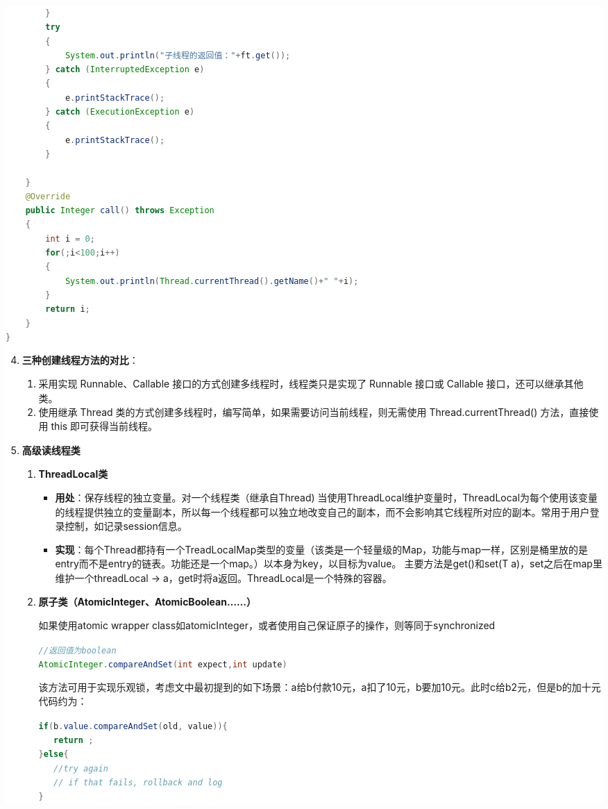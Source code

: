    ```java
           }  
           try  
           {  
               System.out.println("子线程的返回值："+ft.get());  
           } catch (InterruptedException e)  
           {  
               e.printStackTrace();  
           } catch (ExecutionException e)  
           {  
               e.printStackTrace();  
           }  
     
       }
       @Override  
       public Integer call() throws Exception  
       {  
           int i = 0;  
           for(;i<100;i++)  
           {  
               System.out.println(Thread.currentThread().getName()+" "+i);  
           }  
           return i;  
       }  
   }
   ```

   4. **三种创建线程方法的对比**：
      1. 采用实现 Runnable、Callable 接口的方式创建多线程时，线程类只是实现了 Runnable 接口或 Callable 接口，还可以继承其他类。
      2. 使用继承 Thread 类的方式创建多线程时，编写简单，如果需要访问当前线程，则无需使用 Thread.currentThread() 方法，直接使用 this 即可获得当前线程。

8. **高级读线程类**

   1. **ThreadLocal类**

      - **用处**：保存线程的独立变量。对一个线程类（继承自Thread)
        当使用ThreadLocal维护变量时，ThreadLocal为每个使用该变量的线程提供独立的变量副本，所以每一个线程都可以独立地改变自己的副本，而不会影响其它线程所对应的副本。常用于用户登录控制，如记录session信息。

      - **实现**：每个Thread都持有一个TreadLocalMap类型的变量（该类是一个轻量级的Map，功能与map一样，区别是桶里放的是entry而不是entry的链表。功能还是一个map。）以本身为key，以目标为value。
        主要方法是get()和set(T a)，set之后在map里维护一个threadLocal -> a，get时将a返回。ThreadLocal是一个特殊的容器。

   2. **原子类（AtomicInteger、AtomicBoolean……）**

      如果使用atomic wrapper class如atomicInteger，或者使用自己保证原子的操作，则等同于synchronized

      ```java
      //返回值为boolean
      AtomicInteger.compareAndSet(int expect,int update)
      ```

      该方法可用于实现乐观锁，考虑文中最初提到的如下场景：a给b付款10元，a扣了10元，b要加10元。此时c给b2元，但是b的加十元代码约为：

      ```java
      if(b.value.compareAndSet(old, value)){
         return ;
      }else{
         //try again
         // if that fails, rollback and log
      }
      ```
